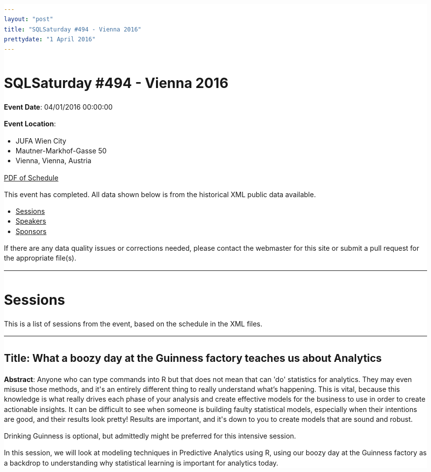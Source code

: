 ```yaml
---
layout: "post" 
title: "SQLSaturday #494 - Vienna 2016" 
prettydate: "1 April 2016" 
---
```

# SQLSaturday #494 - Vienna 2016
 
**Event Date**: 04/01/2016 00:00:00
 
**Event Location**:
- JUFA Wien City
- Mautner-Markhof-Gasse 50
- Vienna, Vienna, Austria
 
<a href="/assets/pdf/0494.pdf">PDF of Schedule</a>
 
This event has completed. All data shown below is from the historical XML public data available.
<ul>
   <li><a href="#sessions">Sessions</a></li>
   <li><a href="#speakers">Speakers</a></li>
   <li><a href="#sponsors">Sponsors</a></li>
</ul>
 
 
If there are any data quality issues or corrections needed, please contact the webmaster for this site or submit a pull request for the appropriate file(s). 
 
----------------------------------------------------------------------------------- 
 
# <a name="sessions"></a>Sessions
This is a list of sessions from the event, based on the schedule in the XML files.
 
----------------------------------------------------------------------------------- 
 
## Title: What a boozy day at the Guinness factory teaches us about Analytics
 
**Abstract**:
Anyone who can type commands into R but that does not mean that can 'do' statistics for analytics. They may even misuse those methods, and it's an entirely different thing to really understand what’s happening. This is vital, because this knowledge is what really drives each phase of your analysis and create effective models for the business to use in order to create actionable insights. It can be difficult to see when someone is building faulty statistical models, especially when their intentions are good, and their results look pretty! Results are important, and it's down to you to create models that are sound and robust.  

Drinking Guinness is optional, but admittedly might be preferred for this intensive session.

In this session, we will look at modeling techniques in Predictive Analytics using R, using our boozy day at the Guinness factory as a backdrop to understanding why statistical learning is important for analytics today.
 